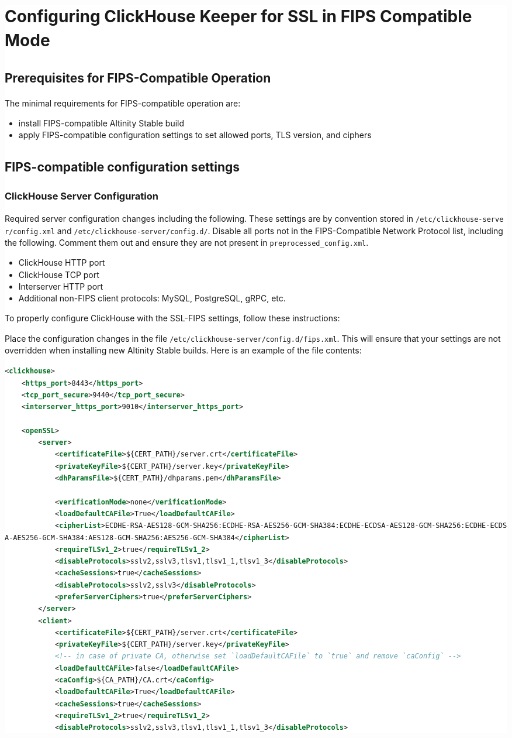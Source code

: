 # Configuring ClickHouse Keeper for SSL in FIPS Compatible Mode

## Prerequisites for FIPS-Compatible Operation

The minimal requirements for FIPS-compatible operation are: 

* install FIPS-compatible Altinity Stable build
* apply FIPS-compatible configuration settings to set allowed ports, TLS version, and ciphers 

## FIPS-compatible configuration settings

### ClickHouse Server Configuration

Required server configuration changes including the following. These settings are by convention stored in 
`/etc/clickhouse-server/config.xml` and `/etc/clickhouse-server/config.d/`. 
Disable all ports not in the FIPS-Compatible Network Protocol list, including the following.
Comment them out and ensure they are not present in `preprocessed_config.xml`. 

* ClickHouse HTTP port
* ClickHouse TCP port
* Interserver HTTP port
* Additional non-FIPS client protocols: MySQL, PostgreSQL, gRPC, etc. 

To properly configure ClickHouse with the SSL-FIPS settings, follow these instructions:

Place the configuration changes in the file `/etc/clickhouse-server/config.d/fips.xml`. 
This will ensure that your settings are not overridden when installing new Altinity Stable builds.
Here is an example of the file contents:

```xml
<clickhouse>
	<https_port>8443</https_port>
	<tcp_port_secure>9440</tcp_port_secure>
	<interserver_https_port>9010</interserver_https_port>

	<openSSL>
    	<server>
            <certificateFile>${CERT_PATH}/server.crt</certificateFile>
            <privateKeyFile>${CERT_PATH}/server.key</privateKeyFile>
            <dhParamsFile>${CERT_PATH}/dhparams.pem</dhParamsFile>

        	<verificationMode>none</verificationMode>
        	<loadDefaultCAFile>True</loadDefaultCAFile>
        	<cipherList>ECDHE-RSA-AES128-GCM-SHA256:ECDHE-RSA-AES256-GCM-SHA384:ECDHE-ECDSA-AES128-GCM-SHA256:ECDHE-ECDSA-AES256-GCM-SHA384:AES128-GCM-SHA256:AES256-GCM-SHA384</cipherList>
        	<requireTLSv1_2>true</requireTLSv1_2>
        	<disableProtocols>sslv2,sslv3,tlsv1,tlsv1_1,tlsv1_3</disableProtocols>
        	<cacheSessions>true</cacheSessions>
        	<disableProtocols>sslv2,sslv3</disableProtocols>
        	<preferServerCiphers>true</preferServerCiphers>
    	</server>
    	<client>
            <certificateFile>${CERT_PATH}/server.crt</certificateFile>
            <privateKeyFile>${CERT_PATH}/server.key</privateKeyFile>
            <!-- in case of private CA, otherwise set `loadDefaultCAFile` to `true` and remove `caConfig` -->
            <loadDefaultCAFile>false</loadDefaultCAFile>
            <caConfig>${CA_PATH}/CA.crt</caConfig>
        	<loadDefaultCAFile>True</loadDefaultCAFile>
        	<cacheSessions>true</cacheSessions>
        	<requireTLSv1_2>true</requireTLSv1_2>
        	<disableProtocols>sslv2,sslv3,tlsv1,tlsv1_1,tlsv1_3</disableProtocols>
```